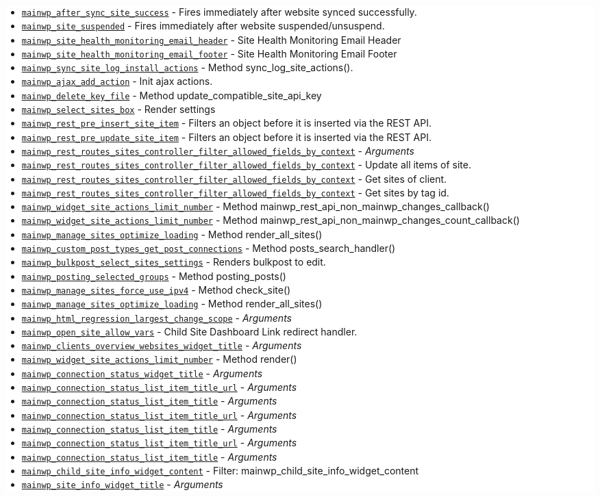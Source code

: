 - [`mainwp_after_sync_site_success`](#mainwp_after_sync_site_success) - Fires immediately after website synced successfully.
- [`mainwp_site_suspended`](#mainwp_site_suspended) - Fires immediately after website suspended/unsuspend.
- [`mainwp_site_health_monitoring_email_header`](#mainwp_site_health_monitoring_email_header) - Site Health Monitoring Email Header
- [`mainwp_site_health_monitoring_email_footer`](#mainwp_site_health_monitoring_email_footer) - Site Health Monitoring Email Footer
- [`mainwp_sync_site_log_install_actions`](#mainwp_sync_site_log_install_actions) - Method sync_log_site_actions().
- [`mainwp_ajax_add_action`](#mainwp_ajax_add_action) - Init ajax actions.
- [`mainwp_delete_key_file`](#mainwp_delete_key_file) - Method update_compatible_site_api_key
- [`mainwp_select_sites_box`](#mainwp_select_sites_box) - Render settings
- [`mainwp_rest_pre_insert_site_item`](#mainwp_rest_pre_insert_site_item) - Filters an object before it is inserted via the REST API.
- [`mainwp_rest_pre_update_site_item`](#mainwp_rest_pre_update_site_item) - Filters an object before it is inserted via the REST API.
- [`mainwp_rest_routes_sites_controller_filter_allowed_fields_by_context`](#mainwp_rest_routes_sites_controller_filter_allowed_fields_by_context) - *Arguments*
- [`mainwp_rest_routes_sites_controller_filter_allowed_fields_by_context`](#mainwp_rest_routes_sites_controller_filter_allowed_fields_by_context) - Update all items of site.
- [`mainwp_rest_routes_sites_controller_filter_allowed_fields_by_context`](#mainwp_rest_routes_sites_controller_filter_allowed_fields_by_context) - Get sites of client.
- [`mainwp_rest_routes_sites_controller_filter_allowed_fields_by_context`](#mainwp_rest_routes_sites_controller_filter_allowed_fields_by_context) - Get sites by tag id.
- [`mainwp_widget_site_actions_limit_number`](#mainwp_widget_site_actions_limit_number) - Method mainwp_rest_api_non_mainwp_changes_callback()
- [`mainwp_widget_site_actions_limit_number`](#mainwp_widget_site_actions_limit_number) - Method mainwp_rest_api_non_mainwp_changes_count_callback()
- [`mainwp_manage_sites_optimize_loading`](#mainwp_manage_sites_optimize_loading) - Method render_all_sites()
- [`mainwp_custom_post_types_get_post_connections`](#mainwp_custom_post_types_get_post_connections) - Method posts_search_handler()
- [`mainwp_bulkpost_select_sites_settings`](#mainwp_bulkpost_select_sites_settings) - Renders bulkpost to edit.
- [`mainwp_posting_selected_groups`](#mainwp_posting_selected_groups) - Method posting_posts()
- [`mainwp_manage_sites_force_use_ipv4`](#mainwp_manage_sites_force_use_ipv4) - Method check_site()
- [`mainwp_manage_sites_optimize_loading`](#mainwp_manage_sites_optimize_loading) - Method render_all_sites()
- [`mainwp_html_regression_largest_change_scope`](#mainwp_html_regression_largest_change_scope) - *Arguments*
- [`mainwp_open_site_allow_vars`](#mainwp_open_site_allow_vars) - Child Site Dashboard Link redirect handler.
- [`mainwp_clients_overview_websites_widget_title`](#mainwp_clients_overview_websites_widget_title) - *Arguments*
- [`mainwp_widget_site_actions_limit_number`](#mainwp_widget_site_actions_limit_number) - Method render()
- [`mainwp_connection_status_widget_title`](#mainwp_connection_status_widget_title) - *Arguments*
- [`mainwp_connection_status_list_item_title_url`](#mainwp_connection_status_list_item_title_url) - *Arguments*
- [`mainwp_connection_status_list_item_title`](#mainwp_connection_status_list_item_title) - *Arguments*
- [`mainwp_connection_status_list_item_title_url`](#mainwp_connection_status_list_item_title_url) - *Arguments*
- [`mainwp_connection_status_list_item_title`](#mainwp_connection_status_list_item_title) - *Arguments*
- [`mainwp_connection_status_list_item_title_url`](#mainwp_connection_status_list_item_title_url) - *Arguments*
- [`mainwp_connection_status_list_item_title`](#mainwp_connection_status_list_item_title) - *Arguments*
- [`mainwp_child_site_info_widget_content`](#mainwp_child_site_info_widget_content) - Filter: mainwp_child_site_info_widget_content
- [`mainwp_site_info_widget_title`](#mainwp_site_info_widget_title) - *Arguments*